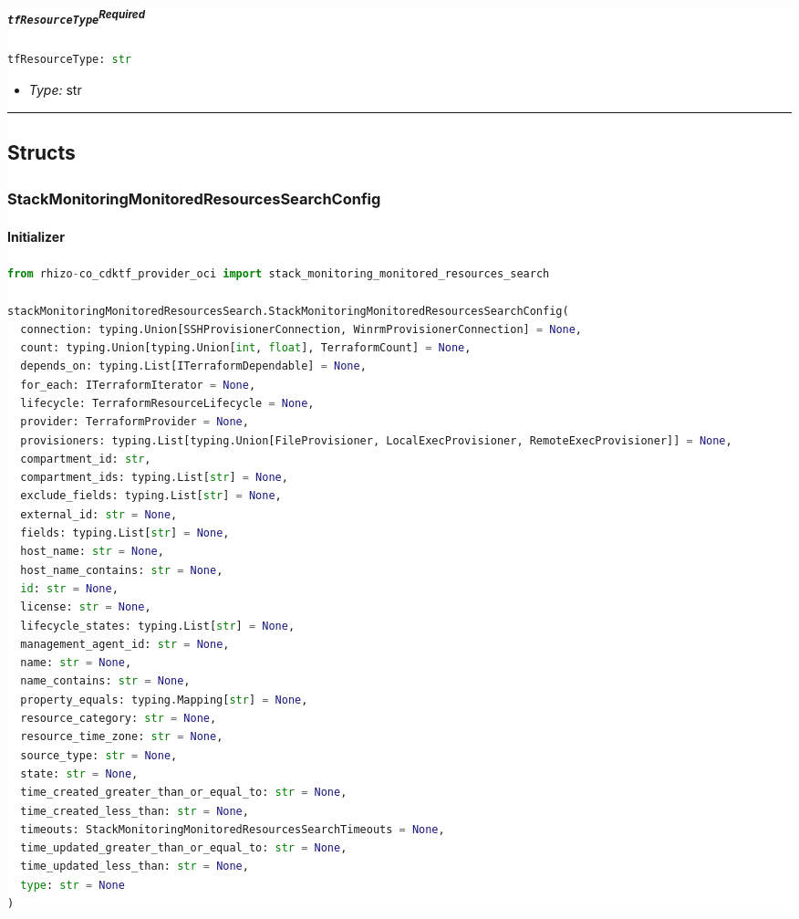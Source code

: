 
##### `tfResourceType`<sup>Required</sup> <a name="tfResourceType" id="rhizo-co-terraform-provider-oci.stackMonitoringMonitoredResourcesSearch.StackMonitoringMonitoredResourcesSearch.property.tfResourceType"></a>

```python
tfResourceType: str
```

- *Type:* str

---

## Structs <a name="Structs" id="Structs"></a>

### StackMonitoringMonitoredResourcesSearchConfig <a name="StackMonitoringMonitoredResourcesSearchConfig" id="rhizo-co-terraform-provider-oci.stackMonitoringMonitoredResourcesSearch.StackMonitoringMonitoredResourcesSearchConfig"></a>

#### Initializer <a name="Initializer" id="rhizo-co-terraform-provider-oci.stackMonitoringMonitoredResourcesSearch.StackMonitoringMonitoredResourcesSearchConfig.Initializer"></a>

```python
from rhizo-co_cdktf_provider_oci import stack_monitoring_monitored_resources_search

stackMonitoringMonitoredResourcesSearch.StackMonitoringMonitoredResourcesSearchConfig(
  connection: typing.Union[SSHProvisionerConnection, WinrmProvisionerConnection] = None,
  count: typing.Union[typing.Union[int, float], TerraformCount] = None,
  depends_on: typing.List[ITerraformDependable] = None,
  for_each: ITerraformIterator = None,
  lifecycle: TerraformResourceLifecycle = None,
  provider: TerraformProvider = None,
  provisioners: typing.List[typing.Union[FileProvisioner, LocalExecProvisioner, RemoteExecProvisioner]] = None,
  compartment_id: str,
  compartment_ids: typing.List[str] = None,
  exclude_fields: typing.List[str] = None,
  external_id: str = None,
  fields: typing.List[str] = None,
  host_name: str = None,
  host_name_contains: str = None,
  id: str = None,
  license: str = None,
  lifecycle_states: typing.List[str] = None,
  management_agent_id: str = None,
  name: str = None,
  name_contains: str = None,
  property_equals: typing.Mapping[str] = None,
  resource_category: str = None,
  resource_time_zone: str = None,
  source_type: str = None,
  state: str = None,
  time_created_greater_than_or_equal_to: str = None,
  time_created_less_than: str = None,
  timeouts: StackMonitoringMonitoredResourcesSearchTimeouts = None,
  time_updated_greater_than_or_equal_to: str = None,
  time_updated_less_than: str = None,
  type: str = None
)
```
